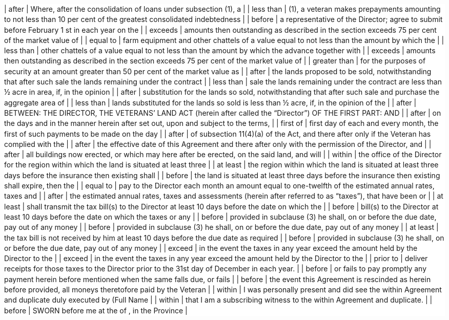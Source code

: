 | after         | Where,  after the consolidation of loans under subsection (1), a                                                     |
| less than     | (1), a veteran makes prepayments amounting to not less than 10 per cent of the greatest consolidated indebtedness    |
| before        | a representative of the Director; agree to submit before February 1 st in each year on the                           |
| exceeds       | amounts then outstanding as described in the section exceeds 75 per cent of the market value of                      |
| equal to      | farm equipment and other chattels of a value equal to not less than the amount by which the                          |
| less than     | other chattels of a value equal to not less than the amount by which the advance together with                       |
| exceeds       | amounts then outstanding as described in the section exceeds 75 per cent of the market value of                      |
| greater than  | for the purposes of security at an amount greater than 50 per cent of the market value as                            |
| after         | the lands proposed to be sold, notwithstanding that after such sale the lands remaining under the contract           |
| less than     | sale the lands remaining under the contract are less than ½ acre in area, if, in the opinion                         |
| after         | substitution for the lands so sold, notwithstanding that after such sale and purchase the aggregate area of          |
| less than     | lands substituted for the lands so sold is less than ½ acre, if, in the opinion of the                               |
| after         | BETWEEN: THE DIRECTOR, THE VETERANS’ LAND ACT (herein after called the “Director”) OF THE FIRST PART: AND            |
| after         | on the days and in the manner herein after set out, upon and subject to the terms,                                   |
| first of      | first day of each and every month, the first of such payments to be made on the day                                  |
| after         | of subsection 11(4)(a) of the Act, and there after only if the Veteran has complied with the                         |
| after         | the effective date of this Agreement and there after only with the permission of the Director, and                   |
| after         | all buildings now erected, or which may here after be erected, on the said land, and will                            |
| within        | the office of the Director for the region within which the land is situated at least three                           |
| at least      | the region within which the land is situated at least three days before the insurance then existing shall            |
| before        | the land is situated at least three days before the insurance then existing shall expire, then the                   |
| equal to      | pay to the Director each month an amount equal to one-twelfth of the estimated annual rates, taxes and               |
| after         | the estimated annual rates, taxes and assessments (herein after referred to as “taxes”), that have been or           |
| at least      | shall transmit the tax bill(s) to the Director at least 10 days before the date on which the                         |
| before        | bill(s) to the Director at least 10 days before the date on which the taxes or any                                   |
| before        | provided in subclause (3) he shall, on or before the due date, pay out of any money                                  |
| before        | provided in subclause (3) he shall, on or before the due date, pay out of any money                                  |
| at least      | the tax bill is not received by him at least 10 days before the due date as required                                 |
| before        | provided in subclause (3) he shall, on or before the due date, pay out of any money                                  |
| exceed        | in the event the taxes in any year exceed the amount held by the Director to the                                     |
| exceed        | in the event the taxes in any year exceed the amount held by the Director to the                                     |
| prior to      | deliver receipts for those taxes to the Director prior to  the 31st day of December in each year.                    |
| before        | or fails to pay promptly any payment herein before mentioned when the same falls due, or fails                       |
| before        | the event this Agreement is rescinded as herein before provided, all moneys theretofore paid by the Veteran          |
| within        | I was personally present and did see the within Agreement and duplicate duly executed by (Full Name                  |
| within        | that I am a subscribing witness to the within  Agreement and duplicate.                                              |
| before        | SWORN  before me at the of , in the Province                                                                         |